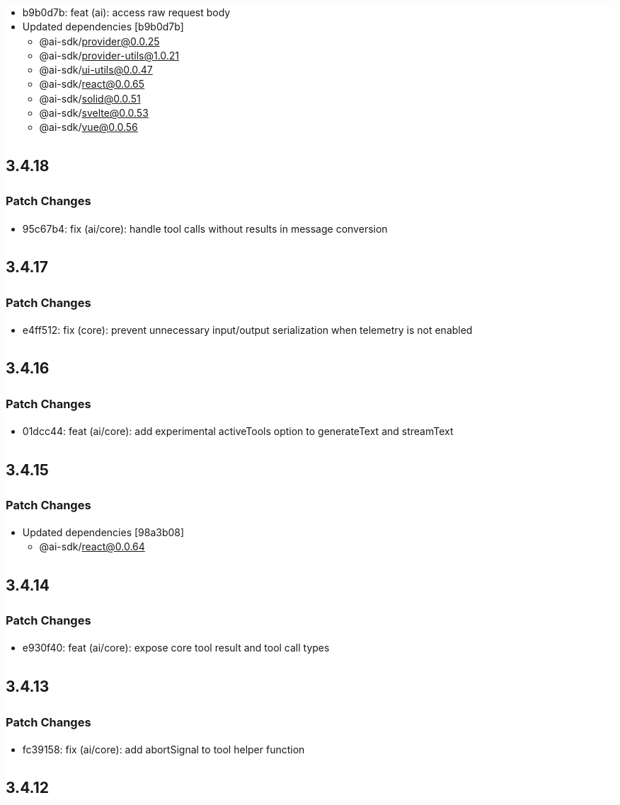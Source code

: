 - b9b0d7b: feat (ai): access raw request body
- Updated dependencies [b9b0d7b]
  - @ai-sdk/provider@0.0.25
  - @ai-sdk/provider-utils@1.0.21
  - @ai-sdk/ui-utils@0.0.47
  - @ai-sdk/react@0.0.65
  - @ai-sdk/solid@0.0.51
  - @ai-sdk/svelte@0.0.53
  - @ai-sdk/vue@0.0.56

## 3.4.18

### Patch Changes

- 95c67b4: fix (ai/core): handle tool calls without results in message conversion

## 3.4.17

### Patch Changes

- e4ff512: fix (core): prevent unnecessary input/output serialization when telemetry is not enabled

## 3.4.16

### Patch Changes

- 01dcc44: feat (ai/core): add experimental activeTools option to generateText and streamText

## 3.4.15

### Patch Changes

- Updated dependencies [98a3b08]
  - @ai-sdk/react@0.0.64

## 3.4.14

### Patch Changes

- e930f40: feat (ai/core): expose core tool result and tool call types

## 3.4.13

### Patch Changes

- fc39158: fix (ai/core): add abortSignal to tool helper function

## 3.4.12
